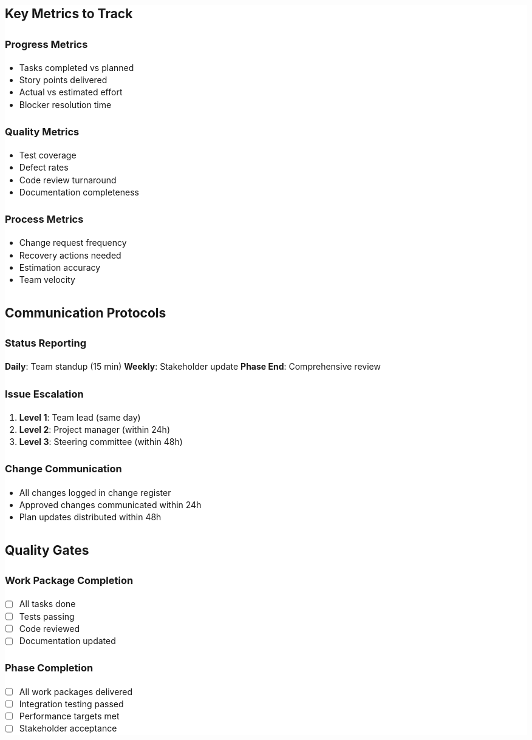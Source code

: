 ## Key Metrics to Track

### Progress Metrics
- Tasks completed vs planned
- Story points delivered
- Actual vs estimated effort
- Blocker resolution time

### Quality Metrics
- Test coverage
- Defect rates
- Code review turnaround
- Documentation completeness

### Process Metrics
- Change request frequency
- Recovery actions needed
- Estimation accuracy
- Team velocity

## Communication Protocols

### Status Reporting
**Daily**: Team standup (15 min)
**Weekly**: Stakeholder update
**Phase End**: Comprehensive review

### Issue Escalation
1. **Level 1**: Team lead (same day)
2. **Level 2**: Project manager (within 24h)
3. **Level 3**: Steering committee (within 48h)

### Change Communication
- All changes logged in change register
- Approved changes communicated within 24h
- Plan updates distributed within 48h

## Quality Gates

### Work Package Completion
- [ ] All tasks done
- [ ] Tests passing
- [ ] Code reviewed
- [ ] Documentation updated

### Phase Completion
- [ ] All work packages delivered
- [ ] Integration testing passed
- [ ] Performance targets met
- [ ] Stakeholder acceptance

